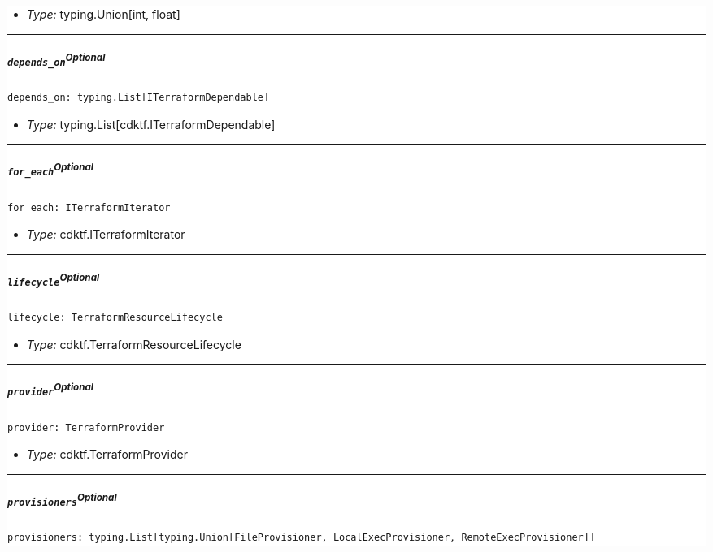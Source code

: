 - *Type:* typing.Union[int, float]

---

##### `depends_on`<sup>Optional</sup> <a name="depends_on" id="@cdktf/provider-nomad.dataNomadAclRole.DataNomadAclRoleConfig.property.dependsOn"></a>

```python
depends_on: typing.List[ITerraformDependable]
```

- *Type:* typing.List[cdktf.ITerraformDependable]

---

##### `for_each`<sup>Optional</sup> <a name="for_each" id="@cdktf/provider-nomad.dataNomadAclRole.DataNomadAclRoleConfig.property.forEach"></a>

```python
for_each: ITerraformIterator
```

- *Type:* cdktf.ITerraformIterator

---

##### `lifecycle`<sup>Optional</sup> <a name="lifecycle" id="@cdktf/provider-nomad.dataNomadAclRole.DataNomadAclRoleConfig.property.lifecycle"></a>

```python
lifecycle: TerraformResourceLifecycle
```

- *Type:* cdktf.TerraformResourceLifecycle

---

##### `provider`<sup>Optional</sup> <a name="provider" id="@cdktf/provider-nomad.dataNomadAclRole.DataNomadAclRoleConfig.property.provider"></a>

```python
provider: TerraformProvider
```

- *Type:* cdktf.TerraformProvider

---

##### `provisioners`<sup>Optional</sup> <a name="provisioners" id="@cdktf/provider-nomad.dataNomadAclRole.DataNomadAclRoleConfig.property.provisioners"></a>

```python
provisioners: typing.List[typing.Union[FileProvisioner, LocalExecProvisioner, RemoteExecProvisioner]]
```

